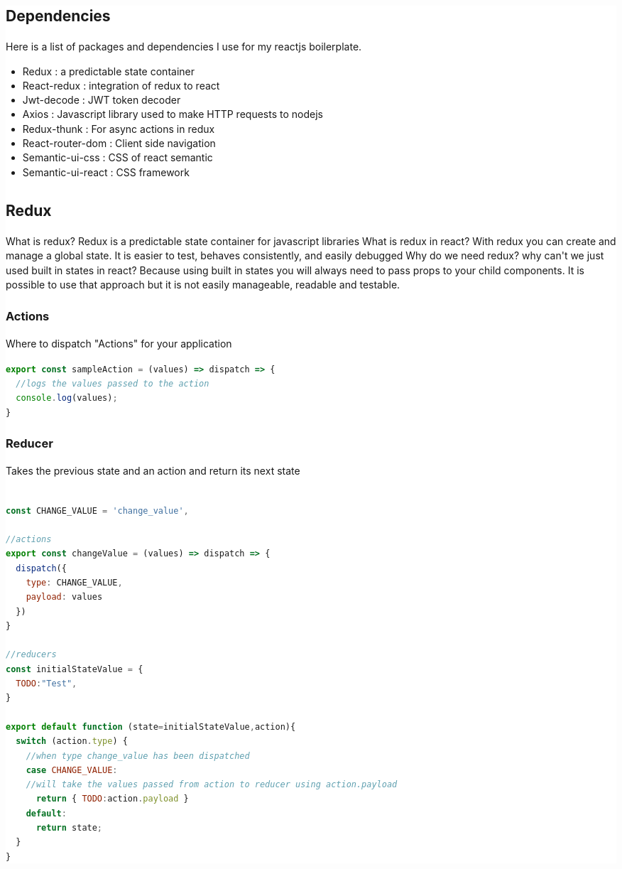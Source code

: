## Dependencies
Here is a list of packages and dependencies I use for my reactjs boilerplate.
-	Redux : a predictable state container
-	React-redux : integration of redux to react
-	Jwt-decode : JWT token decoder
-	Axios : Javascript library used to make HTTP requests to nodejs
-	Redux-thunk : For async actions in redux
-	React-router-dom : Client side navigation
-	Semantic-ui-css : CSS of react semantic
-	Semantic-ui-react : CSS framework


## Redux
What is redux? Redux is a predictable state container for javascript libraries
What is redux in react? With redux you can create and manage a global state. It is easier to test, behaves consistently, and easily debugged
Why do we need redux? why can't we just used built in states in react? Because using built in states you will always need to pass props to your child components. It is possible to use that approach but it is not easily manageable, readable and testable.

### Actions
Where to dispatch "Actions" for your application
```javascript
export const sampleAction = (values) => dispatch => {
  //logs the values passed to the action
  console.log(values);
}
```

### Reducer
Takes the previous state and an action and return its next state

```javascript

const CHANGE_VALUE = 'change_value',

//actions
export const changeValue = (values) => dispatch => {
  dispatch({
    type: CHANGE_VALUE,
    payload: values
  })
}

//reducers
const initialStateValue = {
  TODO:"Test",
}

export default function (state=initialStateValue,action){
  switch (action.type) {
    //when type change_value has been dispatched
    case CHANGE_VALUE:
    //will take the values passed from action to reducer using action.payload
      return { TODO:action.payload }
    default:
      return state;
  }
}

```
